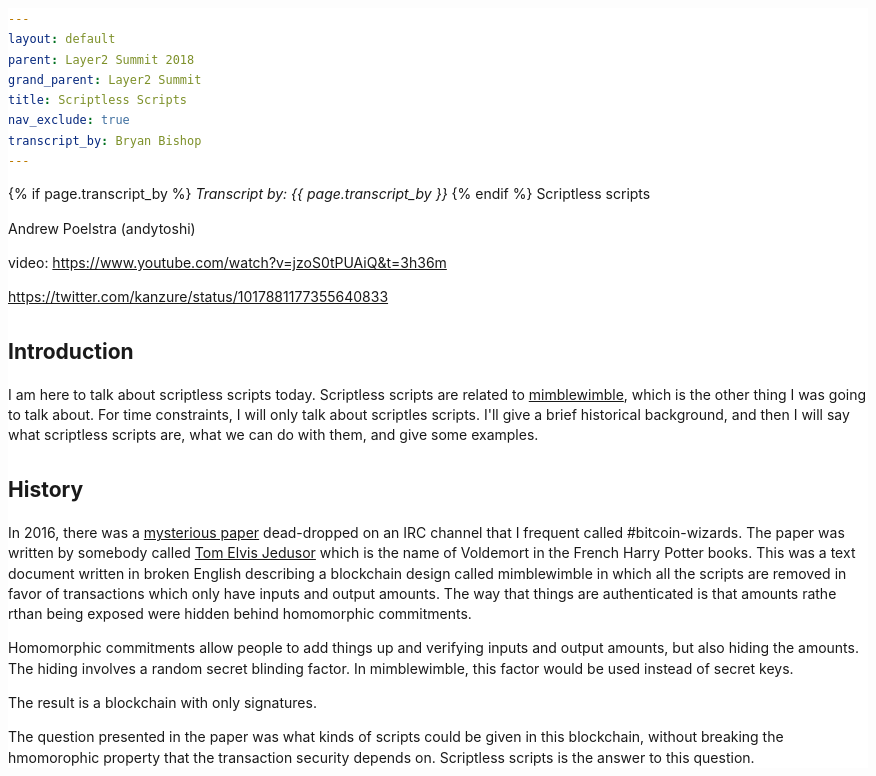 ```yaml
---
layout: default
parent: Layer2 Summit 2018
grand_parent: Layer2 Summit
title: Scriptless Scripts
nav_exclude: true
transcript_by: Bryan Bishop
---
```


{% if page.transcript_by %} <i>Transcript by:
{{ page.transcript_by }}</i> {% endif %} Scriptless scripts

Andrew Poelstra (andytoshi)

video: <https://www.youtube.com/watch?v=jzoS0tPUAiQ&t=3h36m>

<https://twitter.com/kanzure/status/1017881177355640833>

## Introduction

I am here to talk about scriptless scripts today. Scriptless scripts are
related to
<a href="http://diyhpl.us/wiki/transcripts/sf-bitcoin-meetup/2016-11-21-mimblewimble/">mimblewimble</a>,
which is the other thing I was going to talk about. For time
constraints, I will only talk about scriptles scripts. I'll give a brief
historical background, and then I will say what scriptless scripts are,
what we can do with them, and give some examples.

## History

In 2016, there was a
<a href="http://diyhpl.us/~bryan/papers2/bitcoin/mimblewimble.txt">mysterious
paper</a> dead-dropped on an IRC channel that I frequent called
#bitcoin-wizards. The paper was written by somebody called
<a href="http://fr.harrypotter.wikia.com/wiki/Tom_Jedusor">Tom Elvis
Jedusor</a> which is the name of Voldemort in the French Harry Potter
books. This was a text document written in broken English describing a
blockchain design called mimblewimble in which all the scripts are
removed in favor of transactions which only have inputs and output
amounts. The way that things are authenticated is that amounts rathe
rthan being exposed were hidden behind homomorphic commitments.

Homomorphic commitments allow people to add things up and verifying
inputs and output amounts, but also hiding the amounts. The hiding
involves a random secret blinding factor. In mimblewimble, this factor
would be used instead of secret keys.

The result is a blockchain with only signatures.

The question presented in the paper was what kinds of scripts could be
given in this blockchain, without breaking the hmomorophic property that
the transaction security depends on. Scriptless scripts is the answer to
this question.
